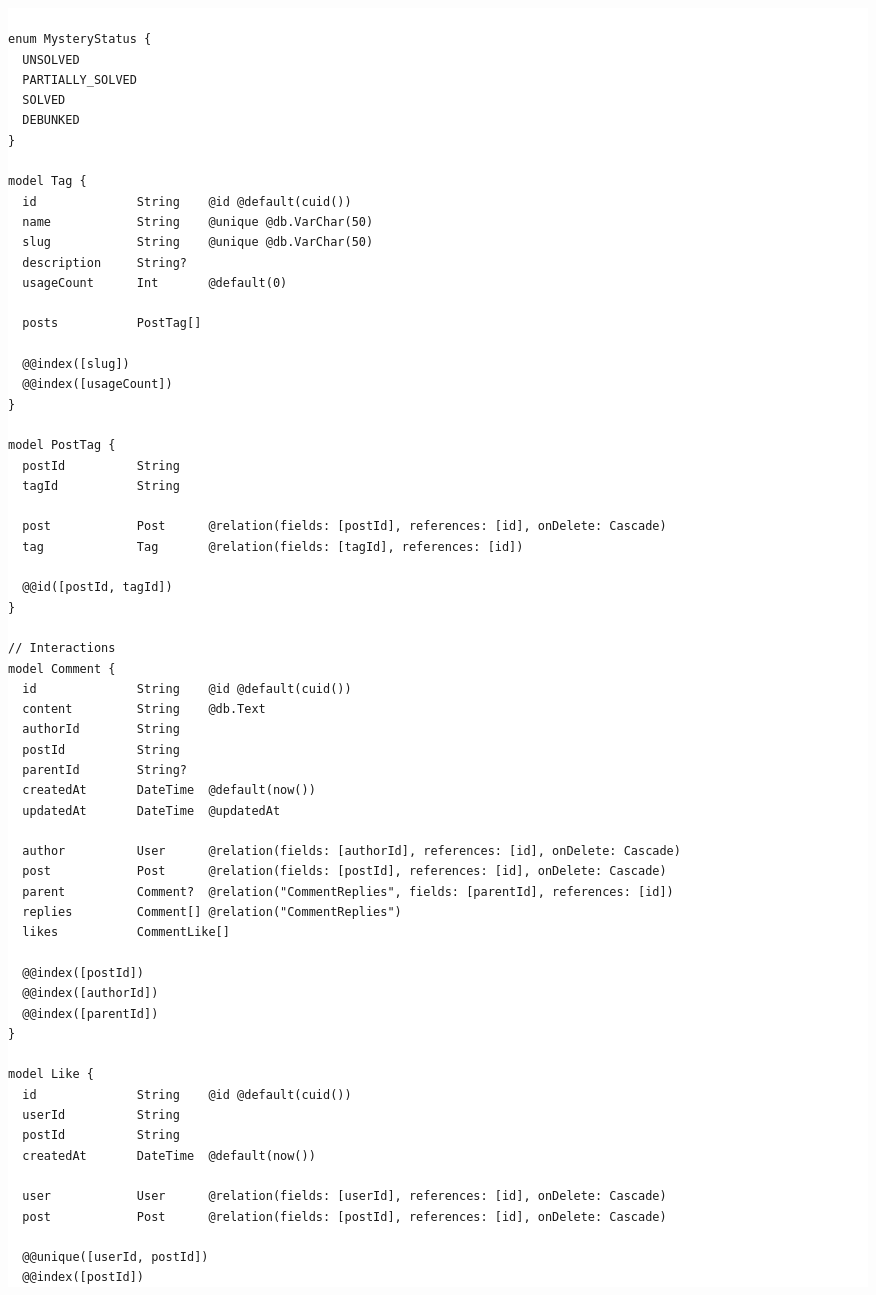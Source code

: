 ```prisma

enum MysteryStatus {
  UNSOLVED
  PARTIALLY_SOLVED
  SOLVED
  DEBUNKED
}

model Tag {
  id              String    @id @default(cuid())
  name            String    @unique @db.VarChar(50)
  slug            String    @unique @db.VarChar(50)
  description     String?
  usageCount      Int       @default(0)
  
  posts           PostTag[]
  
  @@index([slug])
  @@index([usageCount])
}

model PostTag {
  postId          String
  tagId           String
  
  post            Post      @relation(fields: [postId], references: [id], onDelete: Cascade)
  tag             Tag       @relation(fields: [tagId], references: [id])
  
  @@id([postId, tagId])
}

// Interactions
model Comment {
  id              String    @id @default(cuid())
  content         String    @db.Text
  authorId        String
  postId          String
  parentId        String?
  createdAt       DateTime  @default(now())
  updatedAt       DateTime  @updatedAt
  
  author          User      @relation(fields: [authorId], references: [id], onDelete: Cascade)
  post            Post      @relation(fields: [postId], references: [id], onDelete: Cascade)
  parent          Comment?  @relation("CommentReplies", fields: [parentId], references: [id])
  replies         Comment[] @relation("CommentReplies")
  likes           CommentLike[]
  
  @@index([postId])
  @@index([authorId])
  @@index([parentId])
}

model Like {
  id              String    @id @default(cuid())
  userId          String
  postId          String
  createdAt       DateTime  @default(now())
  
  user            User      @relation(fields: [userId], references: [id], onDelete: Cascade)
  post            Post      @relation(fields: [postId], references: [id], onDelete: Cascade)
  
  @@unique([userId, postId])
  @@index([postId])
```